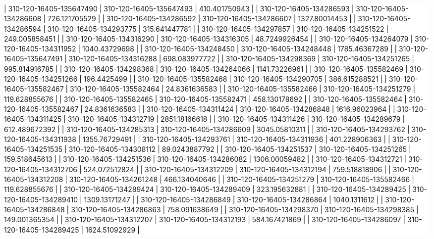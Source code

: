 | 310-120-16405-135647490 | 310-120-16405-135647493 | 410.401750943 |
| 310-120-16405-134286593 | 310-120-16405-134286608 | 726.121705529 |
| 310-120-16405-134286592 | 310-120-16405-134286607 | 1327.80014453 |
| 310-120-16405-134286594 | 310-120-16405-134293775 | 315.641447781 |
| 310-120-16405-134297857 | 310-120-16405-134251522 | 249.005858451 |
| 310-120-16405-134316290 | 310-120-16405-134316305 | 48.7249926454 |
| 310-120-16405-134264079 | 310-120-16405-134311952 | 1040.43729698 |
| 310-120-16405-134248450 | 310-120-16405-134248448 | 1785.46367289 |
| 310-120-16405-135647491 | 310-120-16405-134316288 | 698.083977722 |
| 310-120-16405-134298369 | 310-120-16405-134251265 | 995.814916785 |
| 310-120-16405-134298368 | 310-120-16405-134264066 | 1141.73226961 |
| 310-120-16405-135582469 | 310-120-16405-134251266 | 196.4425499 |
| 310-120-16405-135582468 | 310-120-16405-134290705 | 386.615288521 |
| 310-120-16405-135582467 | 310-120-16405-135582464 | 24.8361636583 |
| 310-120-16405-135582466 | 310-120-16405-134251279 | 119.628855676 |
| 310-120-16405-135582465 | 310-120-16405-135582471 | 458.130178692 |
| 310-120-16405-135582464 | 310-120-16405-135582467 | 24.8361636583 |
| 310-120-16405-134311424 | 310-120-16405-134286848 | 1616.96023964 |
| 310-120-16405-134311425 | 310-120-16405-134312719 | 2851.18166618 |
| 310-120-16405-134311426 | 310-120-16405-134289679 | 612.489672392 |
| 310-120-16405-134285313 | 310-120-16405-134286609 | 3045.05810311 |
| 310-120-16405-134293762 | 310-120-16405-134311938 | 1355.76729491 |
| 310-120-16405-134293761 | 310-120-16405-134311936 | 401.228906363 |
| 310-120-16405-134251535 | 310-120-16405-134308112 | 89.0243887792 |
| 310-120-16405-134251537 | 310-120-16405-134251265 | 159.518645613 |
| 310-120-16405-134251536 | 310-120-16405-134286082 | 1306.00059482 |
| 310-120-16405-134312721 | 310-120-16405-134312706 | 524.072512824 |
| 310-120-16405-134312209 | 310-120-16405-134312194 | 759.518818906 |
| 310-120-16405-134312208 | 310-120-16405-134261248 | 466.134040646 |
| 310-120-16405-134251279 | 310-120-16405-135582466 | 119.628855676 |
| 310-120-16405-134289424 | 310-120-16405-134289409 | 323.195632881 |
| 310-120-16405-134289425 | 310-120-16405-134289410 | 1309.13171247 |
| 310-120-16405-134286849 | 310-120-16405-134286864 | 1040.1311612 |
| 310-120-16405-134286848 | 310-120-16405-134286863 | 758.091638649 |
| 310-120-16405-134298370 | 310-120-16405-134298385 | 149.001365354 |
| 310-120-16405-134312207 | 310-120-16405-134312193 | 584.167421869 |
| 310-120-16405-134286097 | 310-120-16405-134289425 | 1624.51092929 |